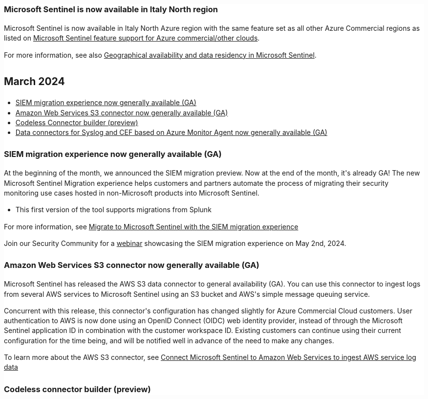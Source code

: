 ### Microsoft Sentinel is now available in Italy North region

Microsoft Sentinel is now available in Italy North Azure region with the same feature set as all other Azure Commercial regions as listed on [Microsoft Sentinel feature support for Azure commercial/other clouds](feature-availability.md).

For more information, see also [Geographical availability and data residency in Microsoft Sentinel](geographical-availability-data-residency.md).

## March 2024

- [SIEM migration experience now generally available (GA)](#siem-migration-experience-now-generally-available-ga)
- [Amazon Web Services S3 connector now generally available (GA)](#amazon-web-services-s3-connector-now-generally-available-ga)
- [Codeless Connector builder (preview)](#codeless-connector-builder-preview)
- [Data connectors for Syslog and CEF based on Azure Monitor Agent now generally available (GA)](#data-connectors-for-syslog-and-cef-based-on-azure-monitor-agent-now-generally-available-ga)

### SIEM migration experience now generally available (GA)

At the beginning of the month, we announced the SIEM migration preview. Now at the end of the month, it's already GA! The new Microsoft Sentinel Migration experience helps customers and partners automate the process of migrating their security monitoring use cases hosted in non-Microsoft products into Microsoft Sentinel.
- This first version of the tool supports migrations from Splunk

For more information, see [Migrate to Microsoft Sentinel with the SIEM migration experience](siem-migration.md)

Join our Security Community for a [webinar](https://forms.office.com/pages/responsepage.aspx?id=v4j5cvGGr0GRqy180BHbR_0A4IaJRDNBnp8pjCkWnwhUM1dFNFpVQlZJREdEQjkwQzRaV0RZRldEWC4u) showcasing the SIEM migration experience on May 2nd, 2024. 

### Amazon Web Services S3 connector now generally available (GA)

Microsoft Sentinel has released the AWS S3 data connector to general availability (GA). You can use this connector to ingest logs from several AWS services to Microsoft Sentinel using an S3 bucket and AWS's simple message queuing service.

Concurrent with this release, this connector's configuration has changed slightly for Azure Commercial Cloud customers. User authentication to AWS is now done using an OpenID Connect (OIDC) web identity provider, instead of through the Microsoft Sentinel application ID in combination with the customer workspace ID. Existing customers can continue using their current configuration for the time being, and will be notified well in advance of the need to make any changes.

To learn more about the AWS S3 connector, see [Connect Microsoft Sentinel to Amazon Web Services to ingest AWS service log data](connect-aws.md)

### Codeless connector builder (preview)
